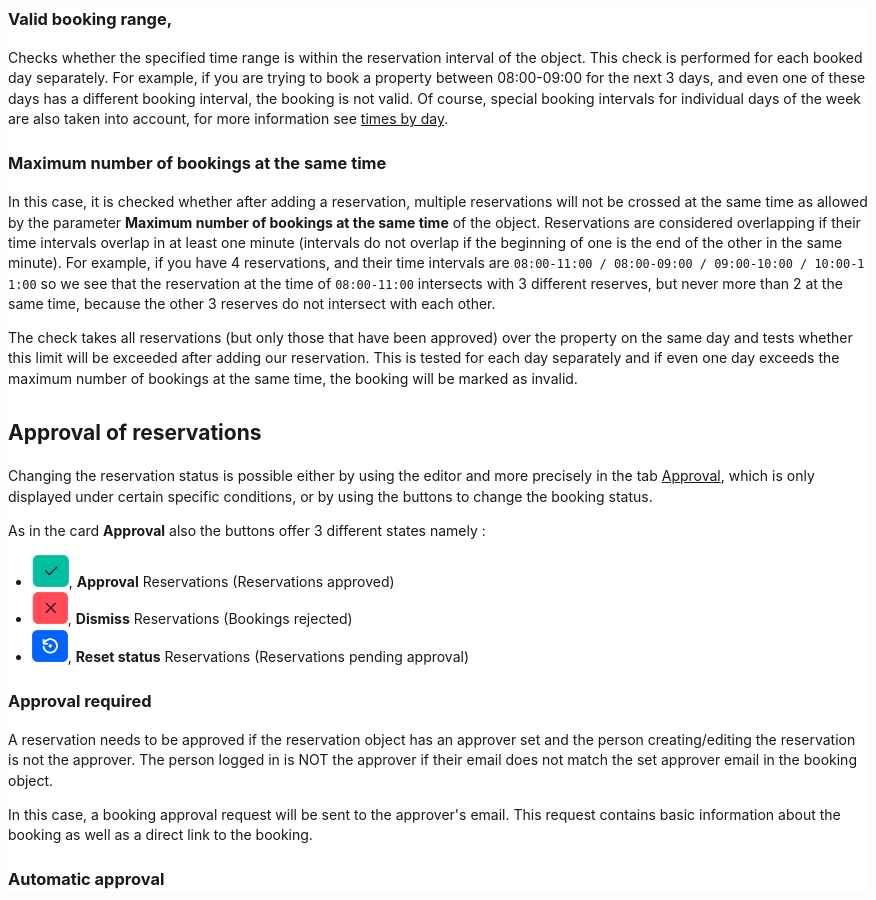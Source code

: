 ### Valid booking range,

Checks whether the specified time range is within the reservation interval of the object. This check is performed for each booked day separately. For example, if you are trying to book a property between 08:00-09:00 for the next 3 days, and even one of these days has a different booking interval, the booking is not valid. Of course, special booking intervals for individual days of the week are also taken into account, for more information see [times by day](../reservation-objects/README.md#times-by-day).

### Maximum number of bookings at the same time

In this case, it is checked whether after adding a reservation, multiple reservations will not be crossed at the same time as allowed by the parameter **Maximum number of bookings at the same time** of the object. Reservations are considered overlapping if their time intervals overlap in at least one minute (intervals do not overlap if the beginning of one is the end of the other in the same minute). For example, if you have 4 reservations, and their time intervals are `08:00-11:00 / 08:00-09:00 / 09:00-10:00 / 10:00-11:00` so we see that the reservation at the time of `08:00-11:00` intersects with 3 different reserves, but never more than 2 at the same time, because the other 3 reserves do not intersect with each other.

The check takes all reservations (but only those that have been approved) over the property on the same day and tests whether this limit will be exceeded after adding our reservation. This is tested for each day separately and if even one day exceeds the maximum number of bookings at the same time, the booking will be marked as invalid.

## Approval of reservations

Changing the reservation status is possible either by using the editor and more precisely in the tab [Approval](../reservations/README.md#Approval), which is only displayed under certain specific conditions, or by using the buttons to change the booking status.

As in the card **Approval** also the buttons offer 3 different states namely :
- ![](button-approve.png ":no-zoom"), **Approval** Reservations (Reservations approved)
- ![](button-reject.png ":no-zoom"), **Dismiss** Reservations (Bookings rejected)
- ![](button-reset.png ":no-zoom"), **Reset status** Reservations (Reservations pending approval)

### Approval required

A reservation needs to be approved if the reservation object has an approver set and the person creating/editing the reservation is not the approver. The person logged in is NOT the approver if their email does not match the set approver email in the booking object.

In this case, a booking approval request will be sent to the approver's email. This request contains basic information about the booking as well as a direct link to the booking.

### Automatic approval
